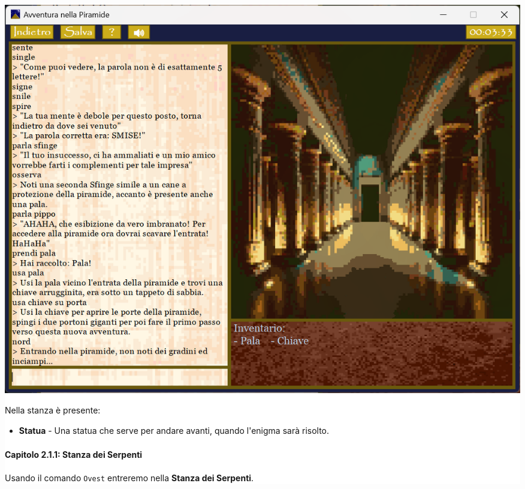 ![StanzaIniziale](img/Stanza1.png)

Nella stanza è presente:
- **Statua** - Una statua che serve per andare avanti, quando l'enigma sarà risolto.
#### Capitolo 2.1.1: Stanza dei Serpenti
Usando il comando `Ovest` entreremo nella **Stanza dei Serpenti**.
